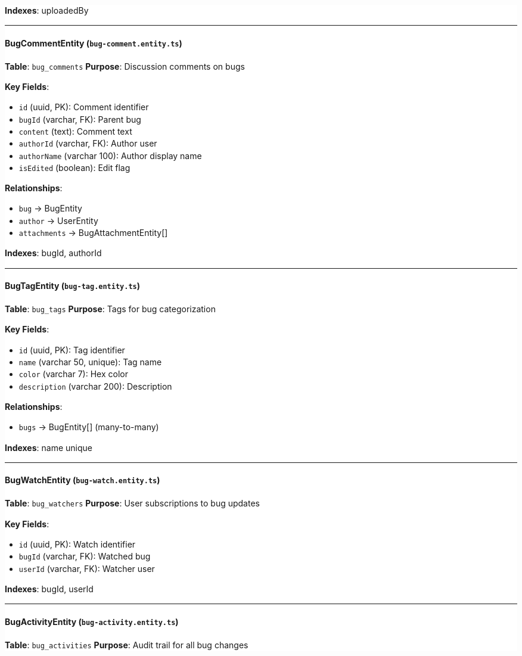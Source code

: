 **Indexes**: uploadedBy

---

#### BugCommentEntity (`bug-comment.entity.ts`)
**Table**: `bug_comments`
**Purpose**: Discussion comments on bugs

**Key Fields**:
- `id` (uuid, PK): Comment identifier
- `bugId` (varchar, FK): Parent bug
- `content` (text): Comment text
- `authorId` (varchar, FK): Author user
- `authorName` (varchar 100): Author display name
- `isEdited` (boolean): Edit flag

**Relationships**:
- `bug` → BugEntity
- `author` → UserEntity
- `attachments` → BugAttachmentEntity[]

**Indexes**: bugId, authorId

---

#### BugTagEntity (`bug-tag.entity.ts`)
**Table**: `bug_tags`
**Purpose**: Tags for bug categorization

**Key Fields**:
- `id` (uuid, PK): Tag identifier
- `name` (varchar 50, unique): Tag name
- `color` (varchar 7): Hex color
- `description` (varchar 200): Description

**Relationships**:
- `bugs` → BugEntity[] (many-to-many)

**Indexes**: name unique

---

#### BugWatchEntity (`bug-watch.entity.ts`)
**Table**: `bug_watchers`
**Purpose**: User subscriptions to bug updates

**Key Fields**:
- `id` (uuid, PK): Watch identifier
- `bugId` (varchar, FK): Watched bug
- `userId` (varchar, FK): Watcher user

**Indexes**: bugId, userId

---

#### BugActivityEntity (`bug-activity.entity.ts`)
**Table**: `bug_activities`
**Purpose**: Audit trail for all bug changes
